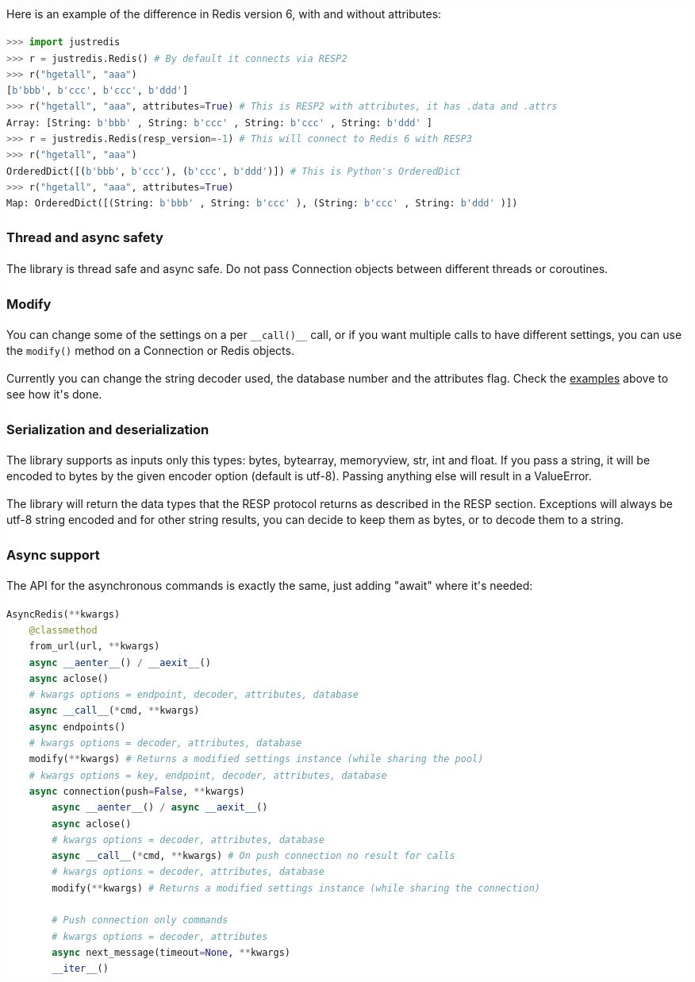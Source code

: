 Here is an example of the difference in Redis version 6, with and without attributes:
```python
>>> import justredis
>>> r = justredis.Redis() # By default it connects via RESP2
>>> r("hgetall", "aaa")
[b'bbb', b'ccc', b'ccc', b'ddd']
>>> r("hgetall", "aaa", attributes=True) # This is RESP2 with attributes, it has .data and .attrs
Array: [String: b'bbb' , String: b'ccc' , String: b'ccc' , String: b'ddd' ] 
>>> r = justredis.Redis(resp_version=-1) # This will connect to Redis 6 with RESP3
>>> r("hgetall", "aaa")
OrderedDict([(b'bbb', b'ccc'), (b'ccc', b'ddd')]) # This is Python's OrderedDict
>>> r("hgetall", "aaa", attributes=True)
Map: OrderedDict([(String: b'bbb' , String: b'ccc' ), (String: b'ccc' , String: b'ddd' )])
```

### Thread and async safety

The library is thread safe and async safe. Do not pass Connection objects between different threads or coroutines.

### Modify

You can change some of the settings on a per ```__call()__``` call, or if you want multiple calls to have different settings, you can use the ```modify()``` method on a Connection or Redis objects.

Currently you can change the string decoder used, the database number and the attributes flag. Check the [examples](#examples) above to see how it's done.

### Serialization and deserialization

The library supports as inputs only this types: bytes, bytearray, memoryview, str, int and float. If you pass a string, it will be encoded to bytes by the given encoder option (default is utf-8). Passing anything else will result in a ValueError.

The library will return the data types that the RESP protocol returns as described in the RESP section. Exceptions will always be utf-8 string encoded and for other string results, you can decide to keep them as bytes, or to decode them to a string.

### Async support

The API for the asynchronous commands is exactly the same, just adding "await" where it's needed:

```python
AsyncRedis(**kwargs)
    @classmethod
    from_url(url, **kwargs)
    async __aenter__() / __aexit__()
    async aclose()
    # kwargs options = endpoint, decoder, attributes, database
    async __call__(*cmd, **kwargs)
    async endpoints()
    # kwargs options = decoder, attributes, database
    modify(**kwargs) # Returns a modified settings instance (while sharing the pool)
    # kwargs options = key, endpoint, decoder, attributes, database
    async connection(push=False, **kwargs)
        async __aenter__() / async __aexit__()
        async aclose()
        # kwargs options = decoder, attributes, database
        async __call__(*cmd, **kwargs) # On push connection no result for calls
        # kwargs options = decoder, attributes, database
        modify(**kwargs) # Returns a modified settings instance (while sharing the connection)

        # Push connection only commands
        # kwargs options = decoder, attributes
        async next_message(timeout=None, **kwargs)
        __iter__()
```
